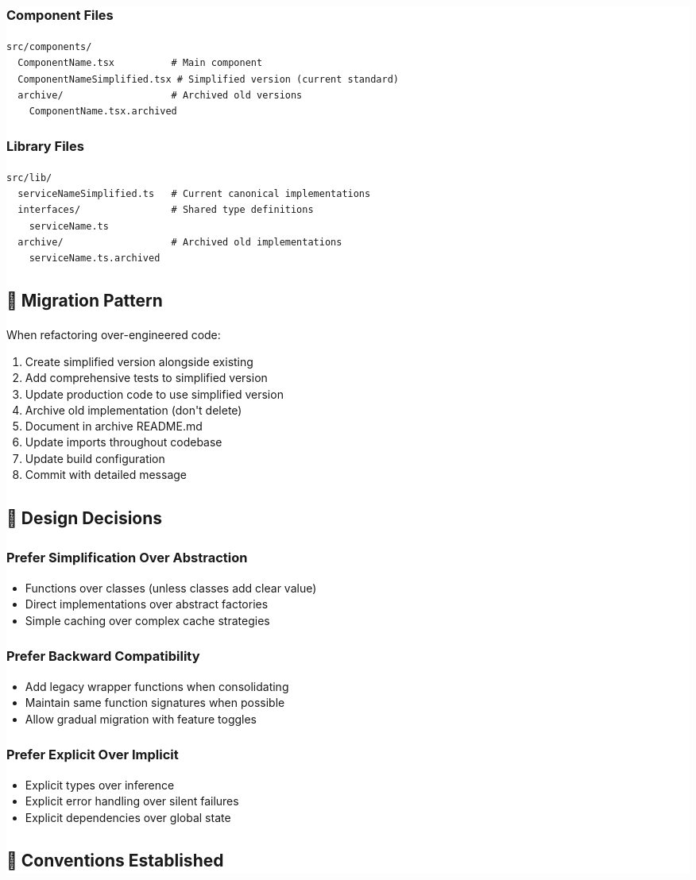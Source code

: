 ### Component Files
```
src/components/
  ComponentName.tsx          # Main component
  ComponentNameSimplified.tsx # Simplified version (current standard)
  archive/                   # Archived old versions
    ComponentName.tsx.archived
```

### Library Files
```
src/lib/
  serviceNameSimplified.ts   # Current canonical implementations
  interfaces/                # Shared type definitions
    serviceName.ts
  archive/                   # Archived old implementations
    serviceName.ts.archived
```

## 🔄 Migration Pattern

When refactoring over-engineered code:
1. Create simplified version alongside existing
2. Add comprehensive tests to simplified version
3. Update production code to use simplified version
4. Archive old implementation (don't delete)
5. Document in archive README.md
6. Update imports throughout codebase
7. Update build configuration
8. Commit with detailed message

## 🎯 Design Decisions

### Prefer Simplification Over Abstraction
- Functions over classes (unless classes add clear value)
- Direct implementations over abstract factories
- Simple caching over complex cache strategies

### Prefer Backward Compatibility
- Add legacy wrapper functions when consolidating
- Maintain same function signatures when possible
- Allow gradual migration with feature toggles

### Prefer Explicit Over Implicit
- Explicit types over inference
- Explicit error handling over silent failures
- Explicit dependencies over global state

## 📝 Conventions Established
